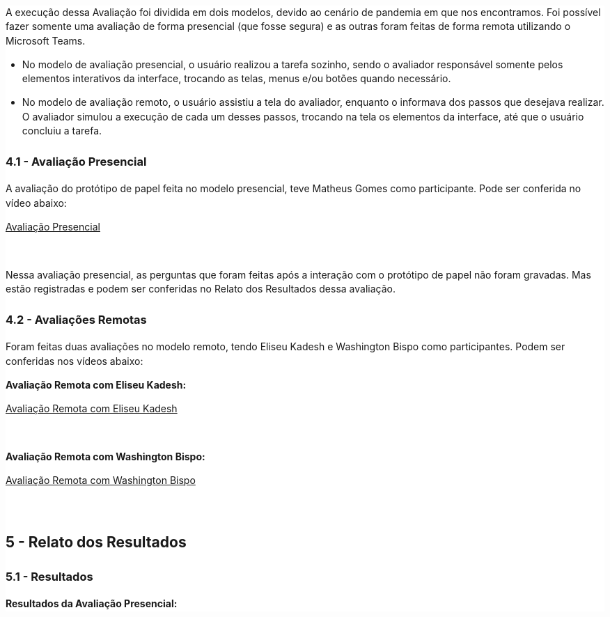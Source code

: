 A execução dessa Avaliação foi dividida em dois modelos, devido ao cenário de pandemia em que nos encontramos. Foi possível fazer somente uma avaliação de forma presencial (que fosse segura) e as outras foram feitas de forma remota utilizando o Microsoft Teams.

  - No modelo de avaliação presencial, o usuário realizou a tarefa sozinho, sendo o avaliador responsável somente pelos elementos interativos da interface, trocando as telas, menus e/ou botões quando necessário.

  - No modelo de avaliação remoto, o usuário assistiu a tela do avaliador, enquanto o informava dos passos que desejava realizar. O avaliador simulou a execução de cada um desses passos, trocando na tela os elementos da interface, até que o usuário concluiu a tarefa.

### 4.1 - Avaliação Presencial

A avaliação do protótipo de papel feita no modelo presencial, teve Matheus Gomes como participante. Pode ser conferida no vídeo abaixo:

[Avaliação Presencial](https://www.youtube.com/watch?v=zUdPB2t1q5U&feature=youtu.be)<br>
<iframe width="560" height="315" src="https://www.youtube.com/watch?v=zUdPB2t1q5U&feature=youtu.be" frameborder="0" allow="accelerometer; autoplay; clipboard-write; encrypted-media; gyroscope; picture-in-picture" allowfullscreen></iframe>

<br>

Nessa avaliação presencial, as perguntas que foram feitas após a interação com o protótipo de papel não foram gravadas. Mas estão registradas e podem ser conferidas no Relato dos Resultados dessa avaliação.

### 4.2 - Avaliações Remotas

Foram feitas duas avaliações no modelo remoto, tendo Eliseu Kadesh e Washington Bispo como participantes. Podem ser conferidas nos vídeos abaixo:

**Avaliação Remota com Eliseu Kadesh:**

[Avaliação Remota com Eliseu Kadesh](https://www.youtube.com/watch?v=_sy_tjJuTZE)<br>
<iframe width="560" height="315" src="https://www.youtube.com/watch?v=_sy_tjJuTZE" frameborder="0" allow="accelerometer; autoplay; clipboard-write; encrypted-media; gyroscope; picture-in-picture" allowfullscreen></iframe>

<br>

**Avaliação Remota com Washington Bispo:**

[Avaliação Remota com Washington Bispo](https://www.youtube.com/watch?v=JxeuB-dUNYQ)<br>
<iframe width="560" height="315" src="https://www.youtube.com/watch?v=JxeuB-dUNYQ" frameborder="0" allow="accelerometer; autoplay; clipboard-write; encrypted-media; gyroscope; picture-in-picture" allowfullscreen></iframe>

<br>

## 5 - Relato dos Resultados

### 5.1 - Resultados

**Resultados da Avaliação Presencial:**
